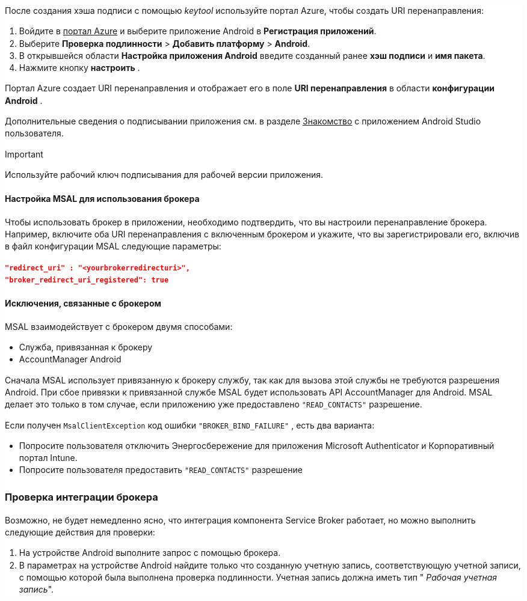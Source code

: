 После создания хэша подписи с помощью *keytool* используйте портал Azure, чтобы создать URI перенаправления:

1. Войдите в [портал Azure](https://portal.azure.com) и выберите приложение Android в **Регистрация приложений**.
1. Выберите **Проверка подлинности**  >  **Добавить платформу**  >  **Android**.
1. В открывшейся области **Настройка приложения Android** введите созданный ранее **хэш подписи** и **имя пакета**.
1. Нажмите кнопку **настроить** .

Портал Azure создает URI перенаправления и отображает его в поле **URI перенаправления** в области **конфигурации Android** .

Дополнительные сведения о подписывании приложения см. в разделе [Знакомство](https://developer.android.com/studio/publish/app-signing) с приложением Android Studio пользователя.

> [!IMPORTANT]
> Используйте рабочий ключ подписывания для рабочей версии приложения.

#### <a name="configure-msal-to-use-a-broker"></a>Настройка MSAL для использования брокера

Чтобы использовать брокер в приложении, необходимо подтвердить, что вы настроили перенаправление брокера. Например, включите оба URI перенаправления с включенным брокером и укажите, что вы зарегистрировали его, включив в файл конфигурации MSAL следующие параметры:

```json
"redirect_uri" : "<yourbrokerredirecturi>",
"broker_redirect_uri_registered": true
```

#### <a name="broker-related-exceptions"></a>Исключения, связанные с брокером

MSAL взаимодействует с брокером двумя способами:

- Служба, привязанная к брокеру
- AccountManager Android

Сначала MSAL использует привязанную к брокеру службу, так как для вызова этой службы не требуются разрешения Android. При сбое привязки к привязанной службе MSAL будет использовать API AccountManager для Android. MSAL делает это только в том случае, если приложению уже предоставлено `"READ_CONTACTS"` разрешение.

Если получен `MsalClientException` код ошибки `"BROKER_BIND_FAILURE"` , есть два варианта:

- Попросите пользователя отключить Энергосбережение для приложения Microsoft Authenticator и Корпоративный портал Intune.
- Попросите пользователя предоставить `"READ_CONTACTS"` разрешение

### <a name="verify-broker-integration"></a>Проверка интеграции брокера

Возможно, не будет немедленно ясно, что интеграция компонента Service Broker работает, но можно выполнить следующие действия для проверки:

1. На устройстве Android выполните запрос с помощью брокера.
1. В параметрах на устройстве Android найдите только что созданную учетную запись, соответствующую учетной записи, с помощью которой была выполнена проверка подлинности. Учетная запись должна иметь тип " *Рабочая учетная запись*".
